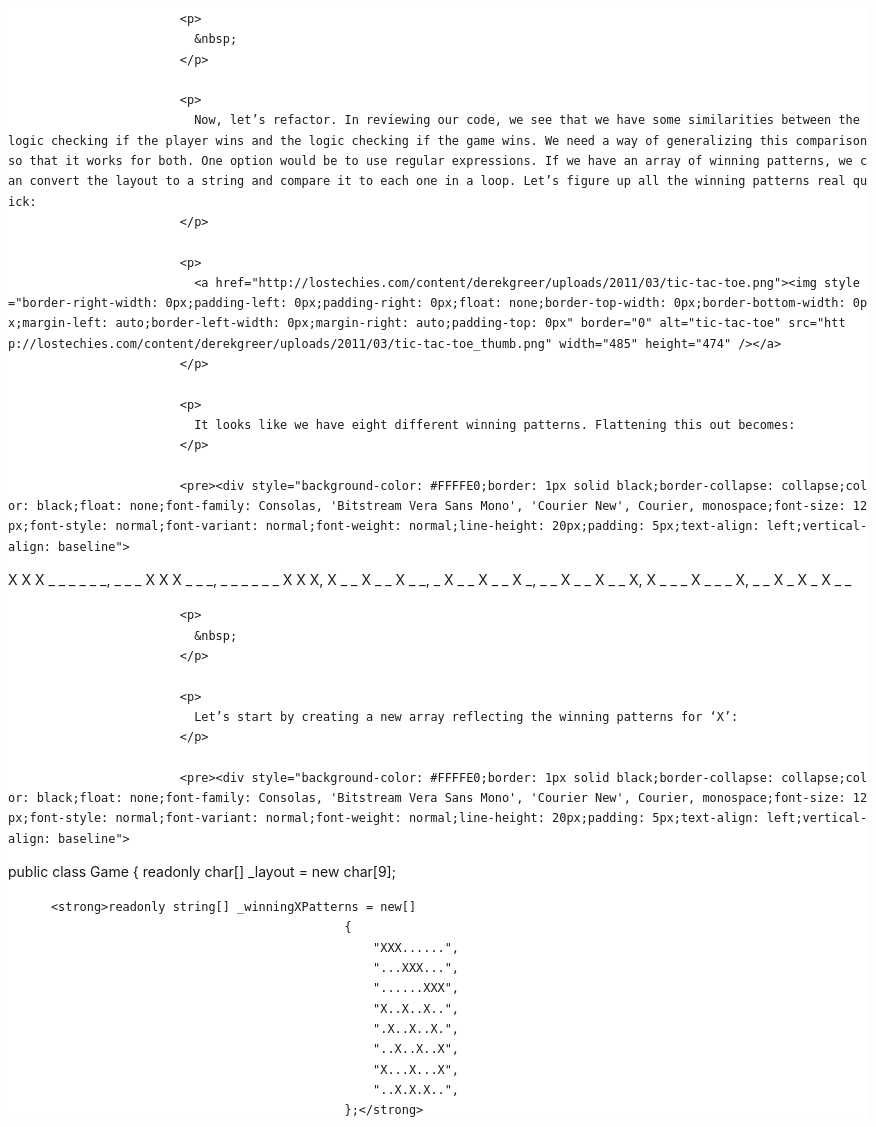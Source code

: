                             <p>
                              &nbsp;
                            </p>
                            
                            <p>
                              Now, let’s refactor. In reviewing our code, we see that we have some similarities between the logic checking if the player wins and the logic checking if the game wins. We need a way of generalizing this comparison so that it works for both. One option would be to use regular expressions. If we have an array of winning patterns, we can convert the layout to a string and compare it to each one in a loop. Let’s figure up all the winning patterns real quick:
                            </p>
                            
                            <p>
                              <a href="http://lostechies.com/content/derekgreer/uploads/2011/03/tic-tac-toe.png"><img style="border-right-width: 0px;padding-left: 0px;padding-right: 0px;float: none;border-top-width: 0px;border-bottom-width: 0px;margin-left: auto;border-left-width: 0px;margin-right: auto;padding-top: 0px" border="0" alt="tic-tac-toe" src="http://lostechies.com/content/derekgreer/uploads/2011/03/tic-tac-toe_thumb.png" width="485" height="474" /></a>
                            </p>
                            
                            <p>
                              It looks like we have eight different winning patterns. Flattening this out becomes:
                            </p>
                            
                            <pre><div style="background-color: #FFFFE0;border: 1px solid black;border-collapse: collapse;color: black;float: none;font-family: Consolas, 'Bitstream Vera Sans Mono', 'Courier New', Courier, monospace;font-size: 12px;font-style: normal;font-variant: normal;font-weight: normal;line-height: 20px;padding: 5px;text-align: left;vertical-align: baseline">
  X X X _ _ _ _ _ _,
  _ _ _ X X X _ _ _,
  _ _ _ _ _ _ X X X,
  X _ _ X _ _ X _ _,
  _ X _ _ X _ _ X _,
  _ _ X _ _ X _ _ X,
  X _ _ _ X _ _ _ X,
  _ _ X _ X _ X _ _
  <br />
  
</div></pre>
                            
                            <p>
                              &nbsp;
                            </p>
                            
                            <p>
                              Let’s start by creating a new array reflecting the winning patterns for ‘X’:
                            </p>
                            
                            <pre><div style="background-color: #FFFFE0;border: 1px solid black;border-collapse: collapse;color: black;float: none;font-family: Consolas, 'Bitstream Vera Sans Mono', 'Courier New', Courier, monospace;font-size: 12px;font-style: normal;font-variant: normal;font-weight: normal;line-height: 20px;padding: 5px;text-align: left;vertical-align: baseline">
  public class Game
      {
          readonly char[] _layout = new char[9];
  
          <strong>readonly string[] _winningXPatterns = new[]
                                                   {
                                                       "XXX......",
                                                       "...XXX...",
                                                       "......XXX",
                                                       "X..X..X..",
                                                       ".X..X..X.",
                                                       "..X..X..X",
                                                       "X...X...X",
                                                       "..X.X.X..",
                                                   };</strong>
  